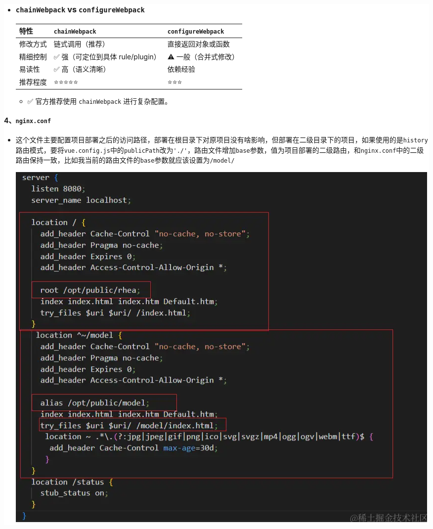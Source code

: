   - ### `chainWebpack` vs `configureWebpack`

    | 特性     | `chainWebpack`                   | `configureWebpack`   |
    | -------- | -------------------------------- | -------------------- |
    | 修改方式 | 链式调用（推荐）                 | 直接返回对象或函数   |
    | 精细控制 | ✅ 强（可定位到具体 rule/plugin） | ⚠️ 一般（合并式修改） |
    | 易读性   | ✅ 高（语义清晰）                 | 依赖经验             |
    | 推荐程度 | ⭐⭐⭐⭐⭐                            | ⭐⭐⭐                  |

    - ✅ 官方推荐使用 `chainWebpack` 进行复杂配置。

#### 4、`nginx.conf`

- 这个文件主要配置项目部署之后的访问路径，部署在根目录下对原项目没有啥影响，但部署在二级目录下的项目，如果使用的是`history`路由模式，要将`vue.config.js`中的`publicPath`改为`'./'`，路由文件增加`base`参数，值为项目部署的二级路由，和`nginx.conf`中的二级路由保持一致，比如我当前的路由文件的`base`参数就应该设置为`/model/`

  ![project5](..\images\project5.png)
